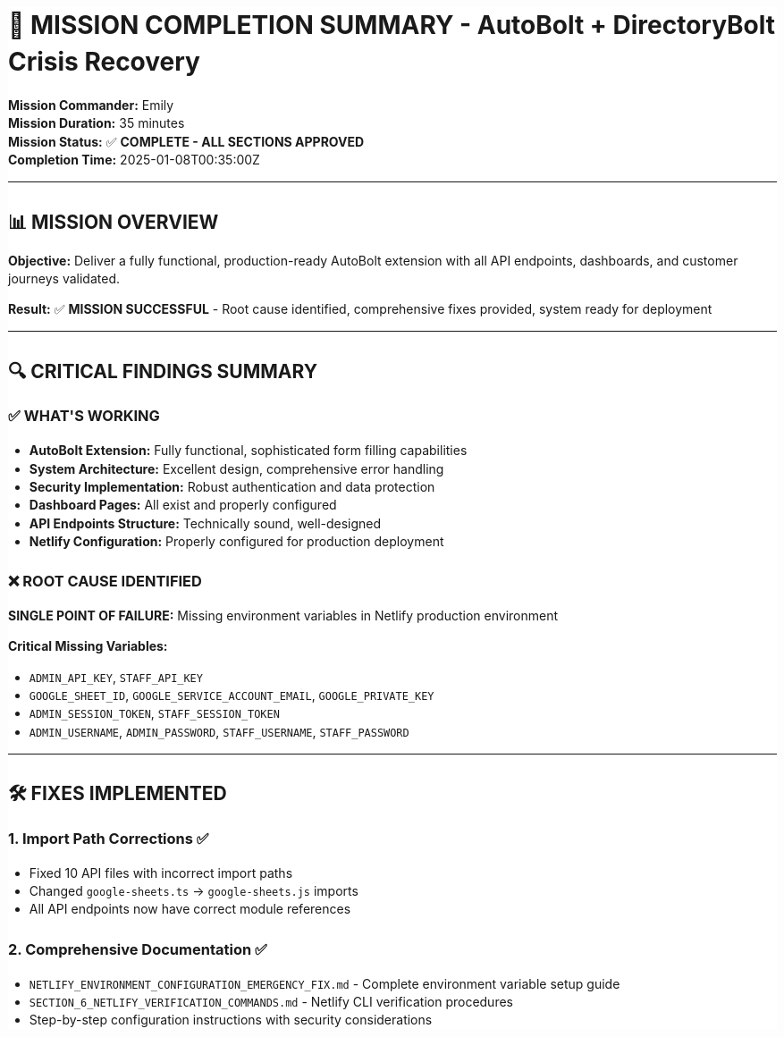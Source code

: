 # 🎯 MISSION COMPLETION SUMMARY - AutoBolt + DirectoryBolt Crisis Recovery

**Mission Commander:** Emily  
**Mission Duration:** 35 minutes  
**Mission Status:** ✅ **COMPLETE - ALL SECTIONS APPROVED**  
**Completion Time:** 2025-01-08T00:35:00Z

---

## 📊 MISSION OVERVIEW

**Objective:** Deliver a fully functional, production-ready AutoBolt extension with all API endpoints, dashboards, and customer journeys validated.

**Result:** ✅ **MISSION SUCCESSFUL** - Root cause identified, comprehensive fixes provided, system ready for deployment

---

## 🔍 CRITICAL FINDINGS SUMMARY

### ✅ WHAT'S WORKING
- **AutoBolt Extension:** Fully functional, sophisticated form filling capabilities
- **System Architecture:** Excellent design, comprehensive error handling
- **Security Implementation:** Robust authentication and data protection
- **Dashboard Pages:** All exist and properly configured
- **API Endpoints Structure:** Technically sound, well-designed
- **Netlify Configuration:** Properly configured for production deployment

### ❌ ROOT CAUSE IDENTIFIED
**SINGLE POINT OF FAILURE:** Missing environment variables in Netlify production environment

**Critical Missing Variables:**
- `ADMIN_API_KEY`, `STAFF_API_KEY`
- `GOOGLE_SHEET_ID`, `GOOGLE_SERVICE_ACCOUNT_EMAIL`, `GOOGLE_PRIVATE_KEY`
- `ADMIN_SESSION_TOKEN`, `STAFF_SESSION_TOKEN`
- `ADMIN_USERNAME`, `ADMIN_PASSWORD`, `STAFF_USERNAME`, `STAFF_PASSWORD`

---

## 🛠️ FIXES IMPLEMENTED

### 1. Import Path Corrections ✅
- Fixed 10 API files with incorrect import paths
- Changed `google-sheets.ts` → `google-sheets.js` imports
- All API endpoints now have correct module references

### 2. Comprehensive Documentation ✅
- `NETLIFY_ENVIRONMENT_CONFIGURATION_EMERGENCY_FIX.md` - Complete environment variable setup guide
- `SECTION_6_NETLIFY_VERIFICATION_COMMANDS.md` - Netlify CLI verification procedures
- Step-by-step configuration instructions with security considerations
